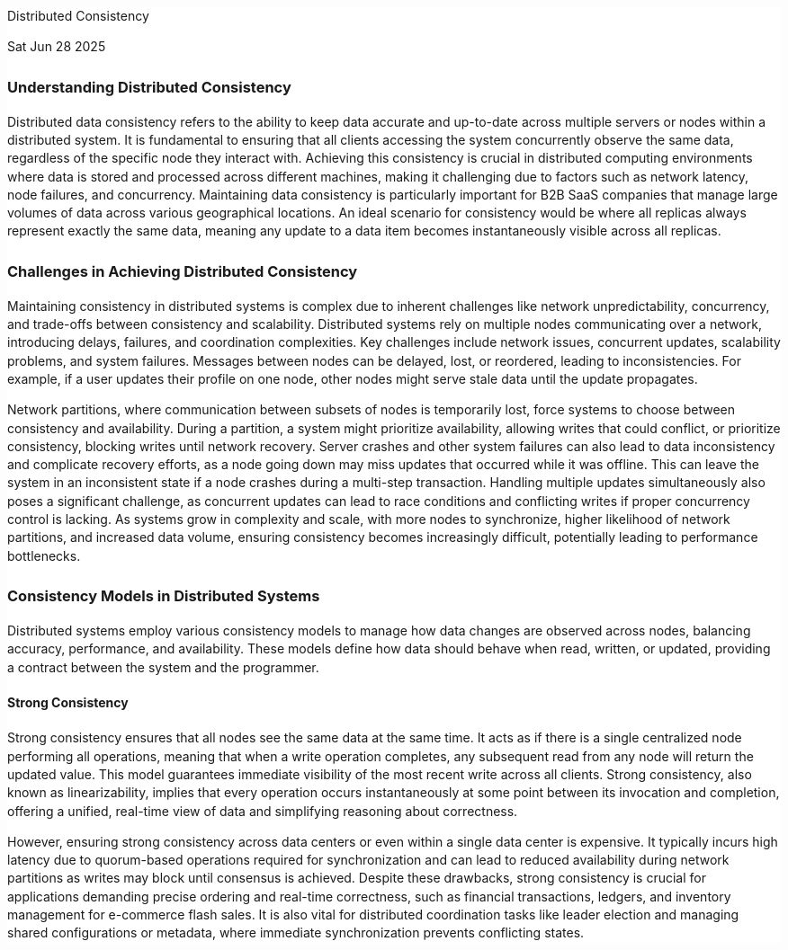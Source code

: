 Distributed Consistency

Sat Jun 28 2025

### Understanding Distributed Consistency

Distributed data consistency refers to the ability to keep data accurate and up-to-date across multiple servers or nodes within a distributed system. It is fundamental to ensuring that all clients accessing the system concurrently observe the same data, regardless of the specific node they interact with. Achieving this consistency is crucial in distributed computing environments where data is stored and processed across different machines, making it challenging due to factors such as network latency, node failures, and concurrency. Maintaining data consistency is particularly important for B2B SaaS companies that manage large volumes of data across various geographical locations. An ideal scenario for consistency would be where all replicas always represent exactly the same data, meaning any update to a data item becomes instantaneously visible across all replicas.

### Challenges in Achieving Distributed Consistency

Maintaining consistency in distributed systems is complex due to inherent challenges like network unpredictability, concurrency, and trade-offs between consistency and scalability. Distributed systems rely on multiple nodes communicating over a network, introducing delays, failures, and coordination complexities. Key challenges include network issues, concurrent updates, scalability problems, and system failures. Messages between nodes can be delayed, lost, or reordered, leading to inconsistencies. For example, if a user updates their profile on one node, other nodes might serve stale data until the update propagates.

Network partitions, where communication between subsets of nodes is temporarily lost, force systems to choose between consistency and availability. During a partition, a system might prioritize availability, allowing writes that could conflict, or prioritize consistency, blocking writes until network recovery. Server crashes and other system failures can also lead to data inconsistency and complicate recovery efforts, as a node going down may miss updates that occurred while it was offline. This can leave the system in an inconsistent state if a node crashes during a multi-step transaction. Handling multiple updates simultaneously also poses a significant challenge, as concurrent updates can lead to race conditions and conflicting writes if proper concurrency control is lacking. As systems grow in complexity and scale, with more nodes to synchronize, higher likelihood of network partitions, and increased data volume, ensuring consistency becomes increasingly difficult, potentially leading to performance bottlenecks.

### Consistency Models in Distributed Systems

Distributed systems employ various consistency models to manage how data changes are observed across nodes, balancing accuracy, performance, and availability. These models define how data should behave when read, written, or updated, providing a contract between the system and the programmer.

#### Strong Consistency
Strong consistency ensures that all nodes see the same data at the same time. It acts as if there is a single centralized node performing all operations, meaning that when a write operation completes, any subsequent read from any node will return the updated value. This model guarantees immediate visibility of the most recent write across all clients. Strong consistency, also known as linearizability, implies that every operation occurs instantaneously at some point between its invocation and completion, offering a unified, real-time view of data and simplifying reasoning about correctness.

However, ensuring strong consistency across data centers or even within a single data center is expensive. It typically incurs high latency due to quorum-based operations required for synchronization and can lead to reduced availability during network partitions as writes may block until consensus is achieved. Despite these drawbacks, strong consistency is crucial for applications demanding precise ordering and real-time correctness, such as financial transactions, ledgers, and inventory management for e-commerce flash sales. It is also vital for distributed coordination tasks like leader election and managing shared configurations or metadata, where immediate synchronization prevents conflicting states.
